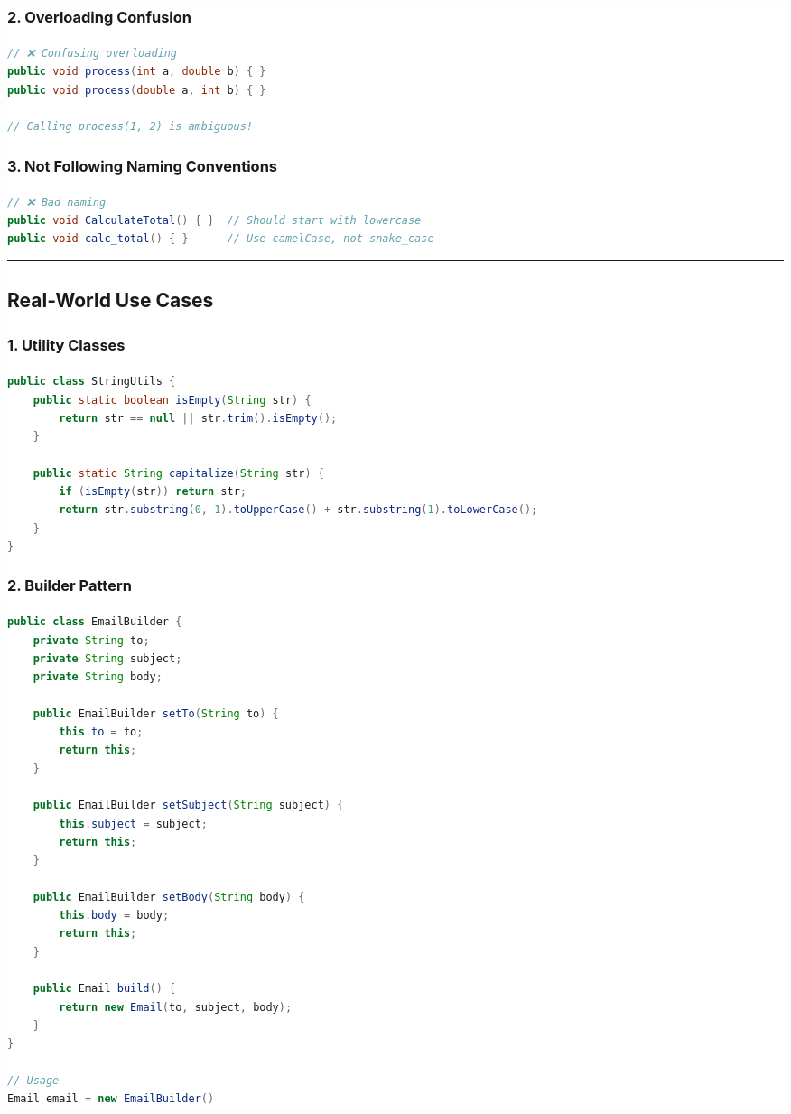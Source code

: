 ### 2. Overloading Confusion
```java
// ❌ Confusing overloading
public void process(int a, double b) { }
public void process(double a, int b) { }

// Calling process(1, 2) is ambiguous!
```

### 3. Not Following Naming Conventions
```java
// ❌ Bad naming
public void CalculateTotal() { }  // Should start with lowercase
public void calc_total() { }      // Use camelCase, not snake_case
```

---

## Real-World Use Cases

### 1. Utility Classes
```java
public class StringUtils {
    public static boolean isEmpty(String str) {
        return str == null || str.trim().isEmpty();
    }
    
    public static String capitalize(String str) {
        if (isEmpty(str)) return str;
        return str.substring(0, 1).toUpperCase() + str.substring(1).toLowerCase();
    }
}
```

### 2. Builder Pattern
```java
public class EmailBuilder {
    private String to;
    private String subject;
    private String body;
    
    public EmailBuilder setTo(String to) {
        this.to = to;
        return this;
    }
    
    public EmailBuilder setSubject(String subject) {
        this.subject = subject;
        return this;
    }
    
    public EmailBuilder setBody(String body) {
        this.body = body;
        return this;
    }
    
    public Email build() {
        return new Email(to, subject, body);
    }
}

// Usage
Email email = new EmailBuilder()
```